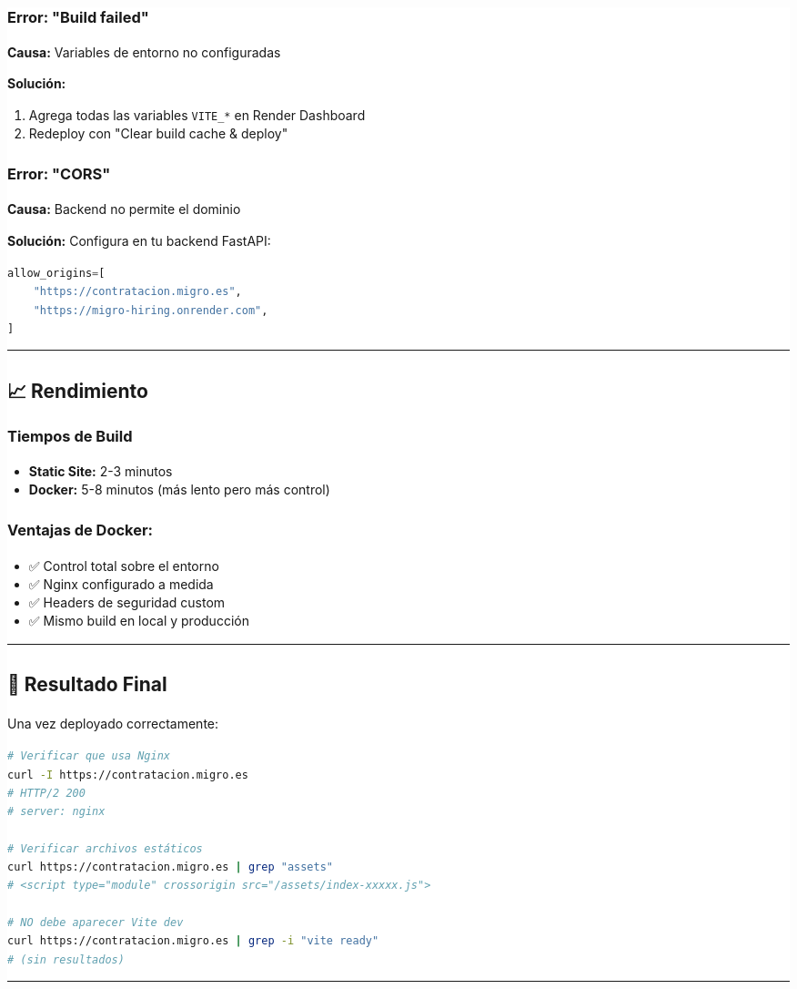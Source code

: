 ### Error: "Build failed"

**Causa:** Variables de entorno no configuradas

**Solución:**
1. Agrega todas las variables `VITE_*` en Render Dashboard
2. Redeploy con "Clear build cache & deploy"

### Error: "CORS"

**Causa:** Backend no permite el dominio

**Solución:**
Configura en tu backend FastAPI:
```python
allow_origins=[
    "https://contratacion.migro.es",
    "https://migro-hiring.onrender.com",
]
```

---

## 📈 Rendimiento

### Tiempos de Build

- **Static Site:** 2-3 minutos
- **Docker:** 5-8 minutos (más lento pero más control)

### Ventajas de Docker:

- ✅ Control total sobre el entorno
- ✅ Nginx configurado a medida
- ✅ Headers de seguridad custom
- ✅ Mismo build en local y producción

---

## 🎉 Resultado Final

Una vez deployado correctamente:

```bash
# Verificar que usa Nginx
curl -I https://contratacion.migro.es
# HTTP/2 200
# server: nginx

# Verificar archivos estáticos
curl https://contratacion.migro.es | grep "assets"
# <script type="module" crossorigin src="/assets/index-xxxxx.js">

# NO debe aparecer Vite dev
curl https://contratacion.migro.es | grep -i "vite ready"
# (sin resultados)
```

---